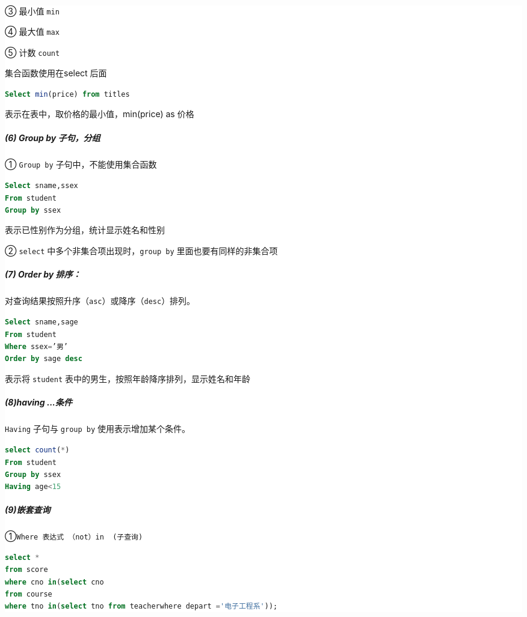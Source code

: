 ③ 最小值 `min`

④ 最大值 `max`

⑤ 计数 `count`

集合函数使用在select 后面

```sql
Select min(price) from titles
```

表示在表中，取价格的最小值，min(price) as 价格

##### (6) Group by 子句，分组

① `Group by` 子句中，不能使用集合函数

```sql
Select sname,ssex
From student
Group by ssex
```

表示已性别作为分组，统计显示姓名和性别

② `select` 中多个非集合项出现时，`group by` 里面也要有同样的非集合项

##### (7) Order by 排序：

对查询结果按照升序（`asc`）或降序（`desc`）排列。

```sql
Select sname,sage
From student
Where ssex=’男’
Order by sage desc
```

表示将 `student` 表中的男生，按照年龄降序排列，显示姓名和年龄

##### (8)having ...条件

`Having` 子句与 `group by` 使用表示增加某个条件。

```sql
select count(*)
From student
Group by ssex
Having age<15
```

##### (9)嵌套查询

①`Where 表达式 （not）in  (子查询)`

```sql
select *
from score
where cno in(select cno
from course
where tno in(select tno from teacherwhere depart ='电子工程系'));
```
